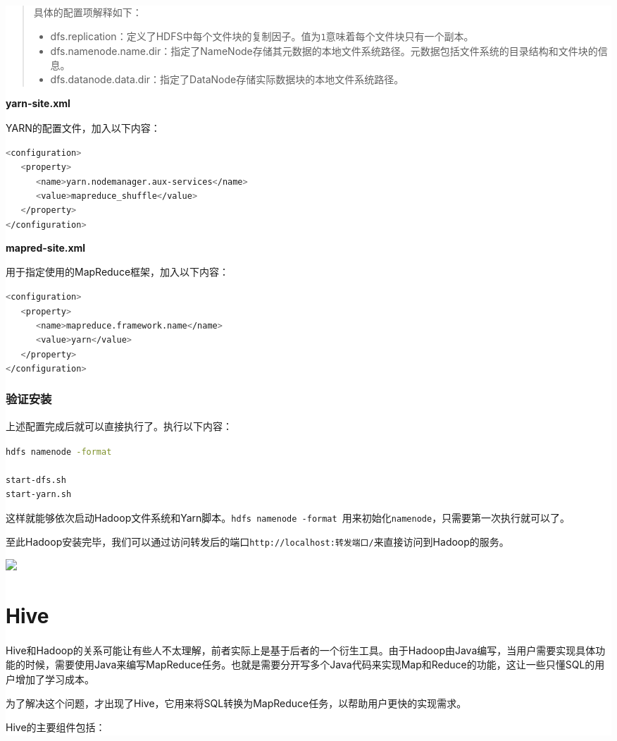 > 具体的配置项解释如下：
>
> - dfs.replication：定义了HDFS中每个文件块的复制因子。值为`1`意味着每个文件块只有一个副本。
> - dfs.namenode.name.dir：指定了NameNode存储其元数据的本地文件系统路径。元数据包括文件系统的目录结构和文件块的信息。
> - dfs.datanode.data.dir：指定了DataNode存储实际数据块的本地文件系统路径。

**yarn-site.xml**

YARN的配置文件，加入以下内容：

```bash
<configuration>
   <property> 
      <name>yarn.nodemanager.aux-services</name> 
      <value>mapreduce_shuffle</value> 
   </property>
</configuration>
```

**mapred-site.xml**

用于指定使用的MapReduce框架，加入以下内容：

```bash
<configuration>
   <property> 
      <name>mapreduce.framework.name</name> 
      <value>yarn</value> 
   </property>
</configuration>
```

### 验证安装

上述配置完成后就可以直接执行了。执行以下内容：

```bash 
hdfs namenode -format 

start-dfs.sh
start-yarn.sh
```

这样就能够依次启动Hadoop文件系统和Yarn脚本。`hdfs namenode -format `用来初始化`namenode`，只需要第一次执行就可以了。

至此Hadoop安装完毕，我们可以通过访问转发后的端口`http://localhost:转发端口/`来直接访问到Hadoop的服务。

![](https://images.zerolovesea.top/blog/240609-2.png)

# Hive

Hive和Hadoop的关系可能让有些人不太理解，前者实际上是基于后者的一个衍生工具。由于Hadoop由Java编写，当用户需要实现具体功能的时候，需要使用Java来编写MapReduce任务。也就是需要分开写多个Java代码来实现Map和Reduce的功能，这让一些只懂SQL的用户增加了学习成本。

为了解决这个问题，才出现了Hive，它用来将SQL转换为MapReduce任务，以帮助用户更快的实现需求。

Hive的主要组件包括：
